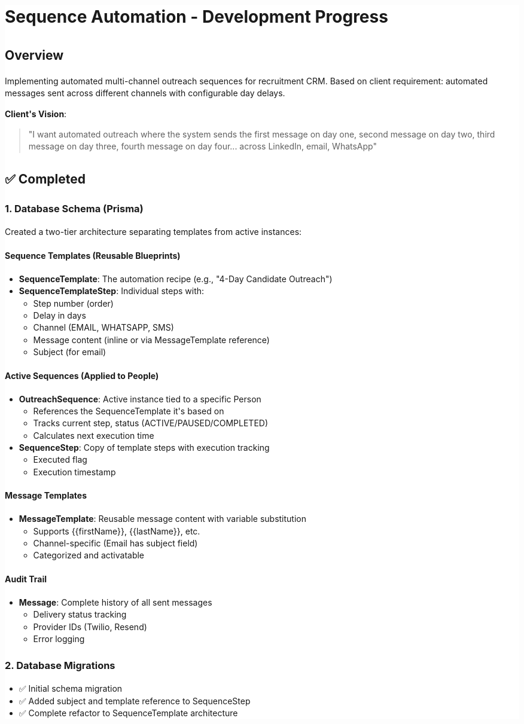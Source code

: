 # Sequence Automation - Development Progress

## Overview
Implementing automated multi-channel outreach sequences for recruitment CRM. Based on client requirement: automated messages sent across different channels with configurable day delays.

**Client's Vision**: 
> "I want automated outreach where the system sends the first message on day one, second message on day two, third message on day three, fourth message on day four... across LinkedIn, email, WhatsApp"

## ✅ Completed

### 1. Database Schema (Prisma)
Created a two-tier architecture separating templates from active instances:

#### Sequence Templates (Reusable Blueprints)
- **SequenceTemplate**: The automation recipe (e.g., "4-Day Candidate Outreach")
- **SequenceTemplateStep**: Individual steps with:
  - Step number (order)
  - Delay in days
  - Channel (EMAIL, WHATSAPP, SMS)
  - Message content (inline or via MessageTemplate reference)
  - Subject (for email)

#### Active Sequences (Applied to People)
- **OutreachSequence**: Active instance tied to a specific Person
  - References the SequenceTemplate it's based on
  - Tracks current step, status (ACTIVE/PAUSED/COMPLETED)
  - Calculates next execution time
- **SequenceStep**: Copy of template steps with execution tracking
  - Executed flag
  - Execution timestamp

#### Message Templates
- **MessageTemplate**: Reusable message content with variable substitution
  - Supports {{firstName}}, {{lastName}}, etc.
  - Channel-specific (Email has subject field)
  - Categorized and activatable

#### Audit Trail
- **Message**: Complete history of all sent messages
  - Delivery status tracking
  - Provider IDs (Twilio, Resend)
  - Error logging

### 2. Database Migrations
- ✅ Initial schema migration
- ✅ Added subject and template reference to SequenceStep
- ✅ Complete refactor to SequenceTemplate architecture
